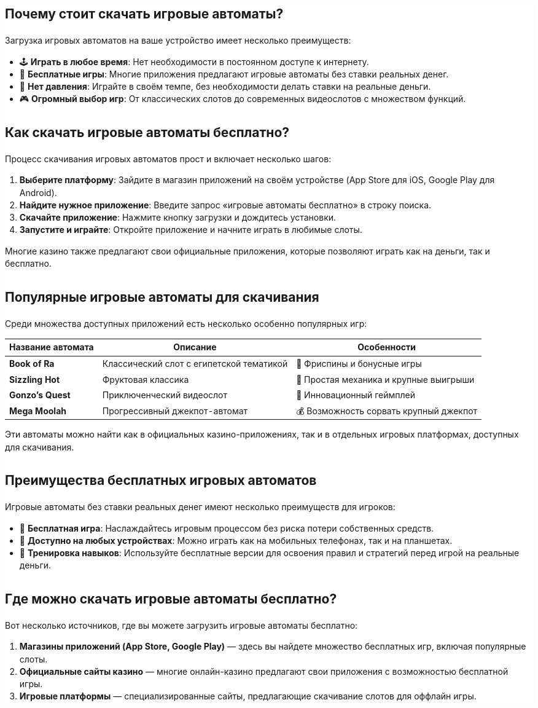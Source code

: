 ## Почему стоит скачать игровые автоматы?

Загрузка игровых автоматов на ваше устройство имеет несколько преимуществ:

- 🕹 **Играть в любое время**: Нет необходимости в постоянном доступе к интернету.
- 🎁 **Бесплатные игры**: Многие приложения предлагают игровые автоматы без ставки реальных денег.
- 🚫 **Нет давления**: Играйте в своём темпе, без необходимости делать ставки на реальные деньги.
- 🎮 **Огромный выбор игр**: От классических слотов до современных видеослотов с множеством функций.

## Как скачать игровые автоматы бесплатно?

Процесс скачивания игровых автоматов прост и включает несколько шагов:

1. **Выберите платформу**: Зайдите в магазин приложений на своём устройстве (App Store для iOS, Google Play для Android).
2. **Найдите нужное приложение**: Введите запрос «игровые автоматы бесплатно» в строку поиска.
3. **Скачайте приложение**: Нажмите кнопку загрузки и дождитесь установки.
4. **Запустите и играйте**: Откройте приложение и начните играть в любимые слоты.

Многие казино также предлагают свои официальные приложения, которые позволяют играть как на деньги, так и бесплатно.

## Популярные игровые автоматы для скачивания

Среди множества доступных приложений есть несколько особенно популярных игр:

| Название автомата       | Описание                                 | Особенности                         |
|-------------------------|------------------------------------------|-------------------------------------|
| **Book of Ra**           | Классический слот с египетской тематикой | 🎰 Фриспины и бонусные игры         |
| **Sizzling Hot**         | Фруктовая классика                      | 🍒 Простая механика и крупные выигрыши |
| **Gonzo’s Quest**        | Приключенческий видеослот                | 🎯 Инновационный геймплей           |
| **Mega Moolah**          | Прогрессивный джекпот-автомат            | 💰 Возможность сорвать крупный джекпот |

Эти автоматы можно найти как в официальных казино-приложениях, так и в отдельных игровых платформах, доступных для скачивания.

## Преимущества бесплатных игровых автоматов

Игровые автоматы без ставки реальных денег имеют несколько преимуществ для игроков:

- 💸 **Бесплатная игра**: Наслаждайтесь игровым процессом без риска потери собственных средств.
- 📱 **Доступно на любых устройствах**: Можно играть как на мобильных телефонах, так и на планшетах.
- 🎉 **Тренировка навыков**: Используйте бесплатные версии для освоения правил и стратегий перед игрой на реальные деньги.

## Где можно скачать игровые автоматы бесплатно?

Вот несколько источников, где вы можете загрузить игровые автоматы бесплатно:

1. **Магазины приложений (App Store, Google Play)** — здесь вы найдете множество бесплатных игр, включая популярные слоты.
2. **Официальные сайты казино** — многие онлайн-казино предлагают свои приложения с возможностью бесплатной игры.
3. **Игровые платформы** — специализированные сайты, предлагающие скачивание слотов для оффлайн игры.
